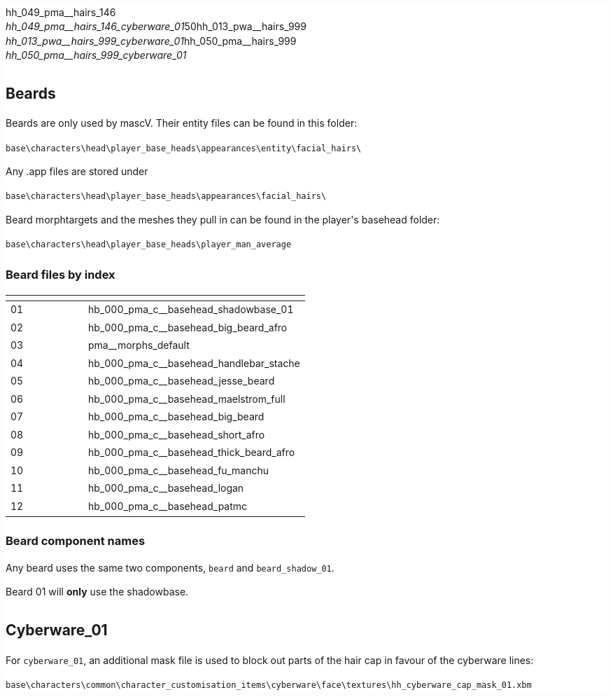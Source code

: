 </em></td><td>hh_049_pma__hairs_146<br><em>hh_049_pma__hairs_146_cyberware_01</em></td></tr><tr><td>50</td><td>hh_013_pwa__hairs_999<br><em>hh_013_pwa__hairs_999_cyberware_01</em></td><td>hh_050_pma__hairs_999<br><em>hh_050_pma__hairs_999_cyberware_01</em></td></tr></tbody></table>



## Beards

Beards are only used by mascV. Their entity files can be found in this folder:&#x20;

```
base\characters\head\player_base_heads\appearances\entity\facial_hairs\
```

Any .app files are stored under

```
base\characters\head\player_base_heads\appearances\facial_hairs\
```

Beard morphtargets and the meshes they pull in can be found in the player's basehead folder:

```
base\characters\head\player_base_heads\player_man_average
```

### Beard files by index

<table><thead><tr><th width="97"></th><th></th></tr></thead><tbody><tr><td>01</td><td>hb_000_pma_c__basehead_shadowbase_01</td></tr><tr><td>02</td><td>hb_000_pma_c__basehead_big_beard_afro</td></tr><tr><td>03</td><td>pma__morphs_default</td></tr><tr><td>04</td><td>hb_000_pma_c__basehead_handlebar_stache</td></tr><tr><td>05</td><td>hb_000_pma_c__basehead_jesse_beard</td></tr><tr><td>06</td><td>hb_000_pma_c__basehead_maelstrom_full</td></tr><tr><td>07</td><td>hb_000_pma_c__basehead_big_beard</td></tr><tr><td>08</td><td>hb_000_pma_c__basehead_short_afro</td></tr><tr><td>09</td><td>hb_000_pma_c__basehead_thick_beard_afro</td></tr><tr><td>10</td><td>hb_000_pma_c__basehead_fu_manchu</td></tr><tr><td>11</td><td>hb_000_pma_c__basehead_logan</td></tr><tr><td>12</td><td>hb_000_pma_c__basehead_patmc</td></tr></tbody></table>

### Beard component names

Any beard uses the same two components, `beard` and `beard_shadow_01`.&#x20;

Beard 01 will **only** use the shadowbase.

## Cyberware\_01

For `cyberware_01`, an additional mask file is used to block out parts of the hair cap in favour of the cyberware lines:&#x20;

```
base\characters\common\character_customisation_items\cyberware\face\textures\hh_cyberware_cap_mask_01.xbm
```
